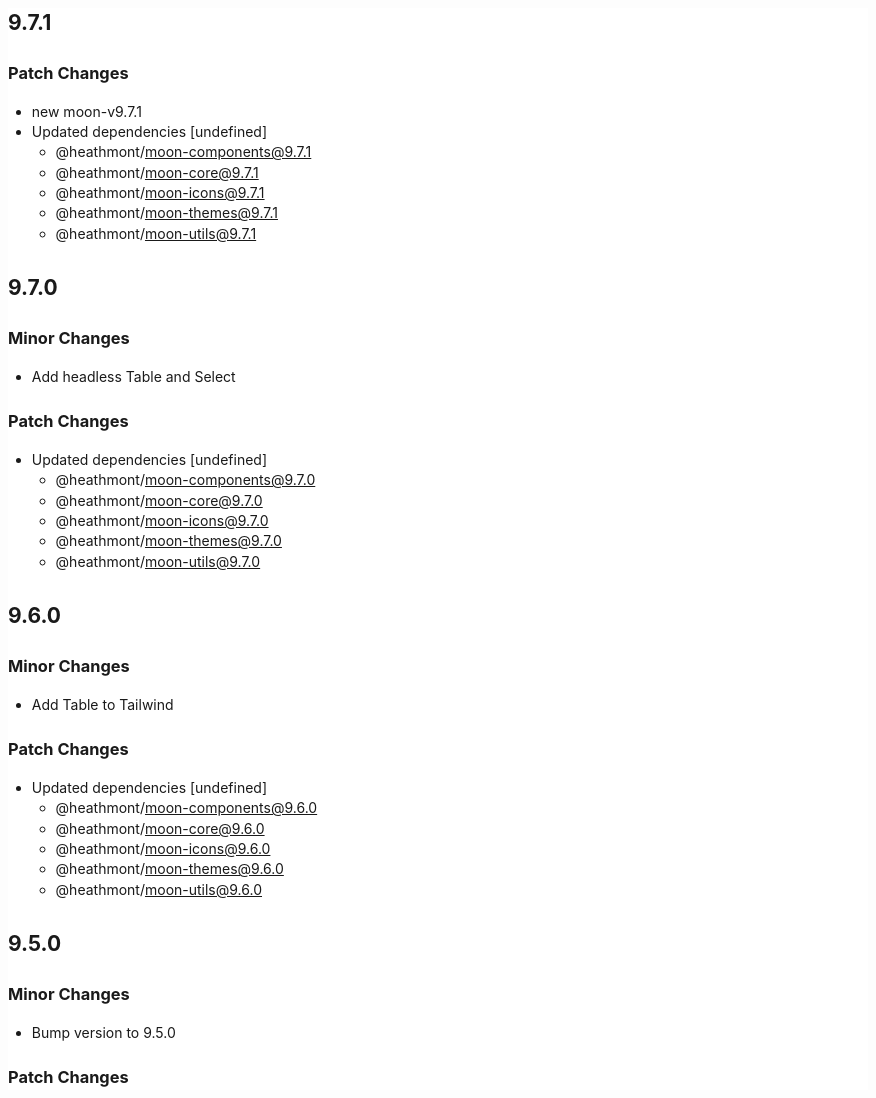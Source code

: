 ## 9.7.1

### Patch Changes

- new moon-v9.7.1
- Updated dependencies [undefined]
  - @heathmont/moon-components@9.7.1
  - @heathmont/moon-core@9.7.1
  - @heathmont/moon-icons@9.7.1
  - @heathmont/moon-themes@9.7.1
  - @heathmont/moon-utils@9.7.1

## 9.7.0

### Minor Changes

- Add headless Table and Select

### Patch Changes

- Updated dependencies [undefined]
  - @heathmont/moon-components@9.7.0
  - @heathmont/moon-core@9.7.0
  - @heathmont/moon-icons@9.7.0
  - @heathmont/moon-themes@9.7.0
  - @heathmont/moon-utils@9.7.0

## 9.6.0

### Minor Changes

- Add Table to Tailwind

### Patch Changes

- Updated dependencies [undefined]
  - @heathmont/moon-components@9.6.0
  - @heathmont/moon-core@9.6.0
  - @heathmont/moon-icons@9.6.0
  - @heathmont/moon-themes@9.6.0
  - @heathmont/moon-utils@9.6.0

## 9.5.0

### Minor Changes

- Bump version to 9.5.0

### Patch Changes

